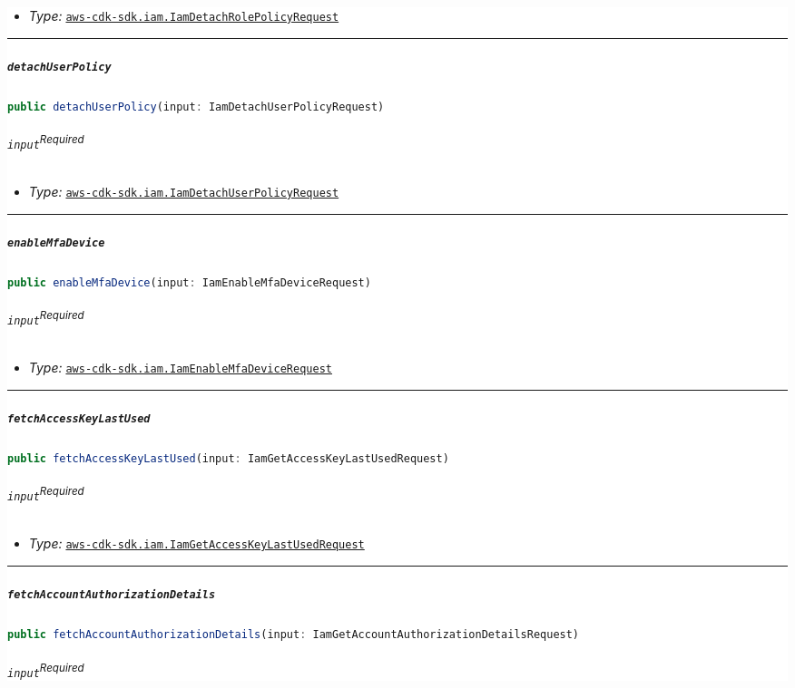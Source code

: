 - *Type:* [`aws-cdk-sdk.iam.IamDetachRolePolicyRequest`](#aws-cdk-sdk.iam.IamDetachRolePolicyRequest)

---

##### `detachUserPolicy` <a name="aws-cdk-sdk.iam.IamClient.detachUserPolicy"></a>

```typescript
public detachUserPolicy(input: IamDetachUserPolicyRequest)
```

###### `input`<sup>Required</sup> <a name="aws-cdk-sdk.iam.IamClient.parameter.input"></a>

- *Type:* [`aws-cdk-sdk.iam.IamDetachUserPolicyRequest`](#aws-cdk-sdk.iam.IamDetachUserPolicyRequest)

---

##### `enableMfaDevice` <a name="aws-cdk-sdk.iam.IamClient.enableMfaDevice"></a>

```typescript
public enableMfaDevice(input: IamEnableMfaDeviceRequest)
```

###### `input`<sup>Required</sup> <a name="aws-cdk-sdk.iam.IamClient.parameter.input"></a>

- *Type:* [`aws-cdk-sdk.iam.IamEnableMfaDeviceRequest`](#aws-cdk-sdk.iam.IamEnableMfaDeviceRequest)

---

##### `fetchAccessKeyLastUsed` <a name="aws-cdk-sdk.iam.IamClient.fetchAccessKeyLastUsed"></a>

```typescript
public fetchAccessKeyLastUsed(input: IamGetAccessKeyLastUsedRequest)
```

###### `input`<sup>Required</sup> <a name="aws-cdk-sdk.iam.IamClient.parameter.input"></a>

- *Type:* [`aws-cdk-sdk.iam.IamGetAccessKeyLastUsedRequest`](#aws-cdk-sdk.iam.IamGetAccessKeyLastUsedRequest)

---

##### `fetchAccountAuthorizationDetails` <a name="aws-cdk-sdk.iam.IamClient.fetchAccountAuthorizationDetails"></a>

```typescript
public fetchAccountAuthorizationDetails(input: IamGetAccountAuthorizationDetailsRequest)
```

###### `input`<sup>Required</sup> <a name="aws-cdk-sdk.iam.IamClient.parameter.input"></a>
